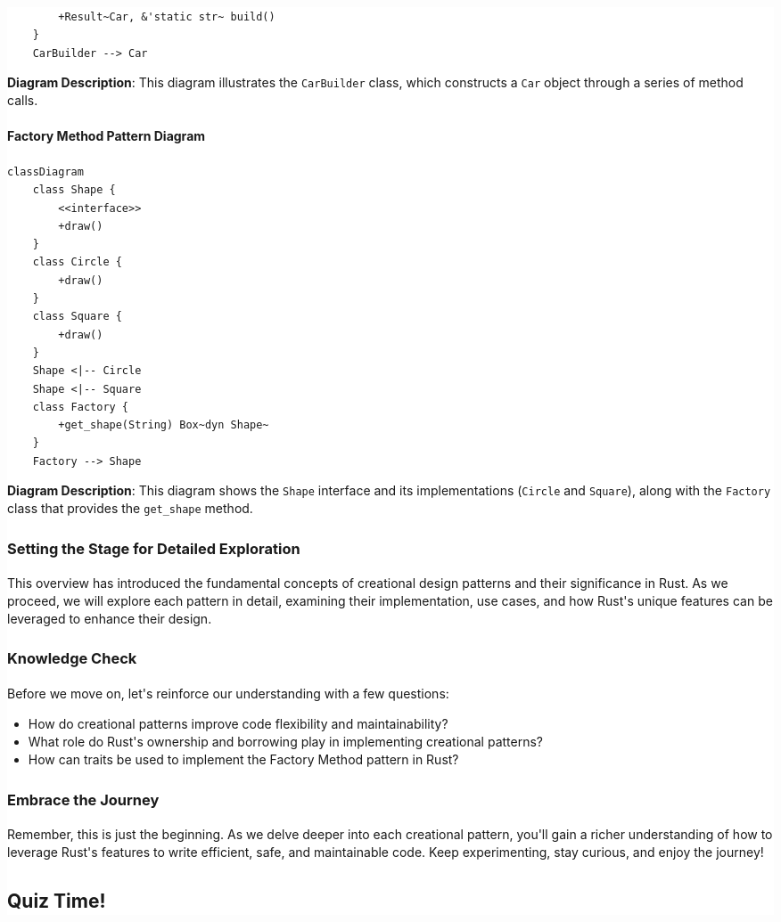 ```mermaid
        +Result~Car, &'static str~ build()
    }
    CarBuilder --> Car
```

**Diagram Description**: This diagram illustrates the `CarBuilder` class, which constructs a `Car` object through a series of method calls.

#### Factory Method Pattern Diagram

```mermaid
classDiagram
    class Shape {
        <<interface>>
        +draw()
    }
    class Circle {
        +draw()
    }
    class Square {
        +draw()
    }
    Shape <|-- Circle
    Shape <|-- Square
    class Factory {
        +get_shape(String) Box~dyn Shape~
    }
    Factory --> Shape
```

**Diagram Description**: This diagram shows the `Shape` interface and its implementations (`Circle` and `Square`), along with the `Factory` class that provides the `get_shape` method.

### Setting the Stage for Detailed Exploration

This overview has introduced the fundamental concepts of creational design patterns and their significance in Rust. As we proceed, we will explore each pattern in detail, examining their implementation, use cases, and how Rust's unique features can be leveraged to enhance their design.

### Knowledge Check

Before we move on, let's reinforce our understanding with a few questions:

- How do creational patterns improve code flexibility and maintainability?
- What role do Rust's ownership and borrowing play in implementing creational patterns?
- How can traits be used to implement the Factory Method pattern in Rust?

### Embrace the Journey

Remember, this is just the beginning. As we delve deeper into each creational pattern, you'll gain a richer understanding of how to leverage Rust's features to write efficient, safe, and maintainable code. Keep experimenting, stay curious, and enjoy the journey!

## Quiz Time!
